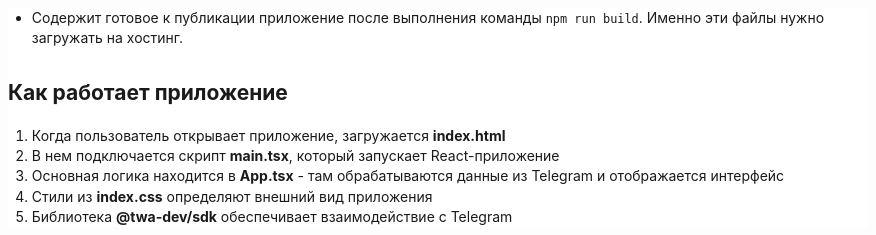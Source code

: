 - Содержит готовое к публикации приложение после выполнения команды `npm run build`. Именно эти файлы нужно загружать на хостинг.

## Как работает приложение

1. Когда пользователь открывает приложение, загружается **index.html**
2. В нем подключается скрипт **main.tsx**, который запускает React-приложение
3. Основная логика находится в **App.tsx** - там обрабатываются данные из Telegram и отображается интерфейс
4. Стили из **index.css** определяют внешний вид приложения
5. Библиотека **@twa-dev/sdk** обеспечивает взаимодействие с Telegram 